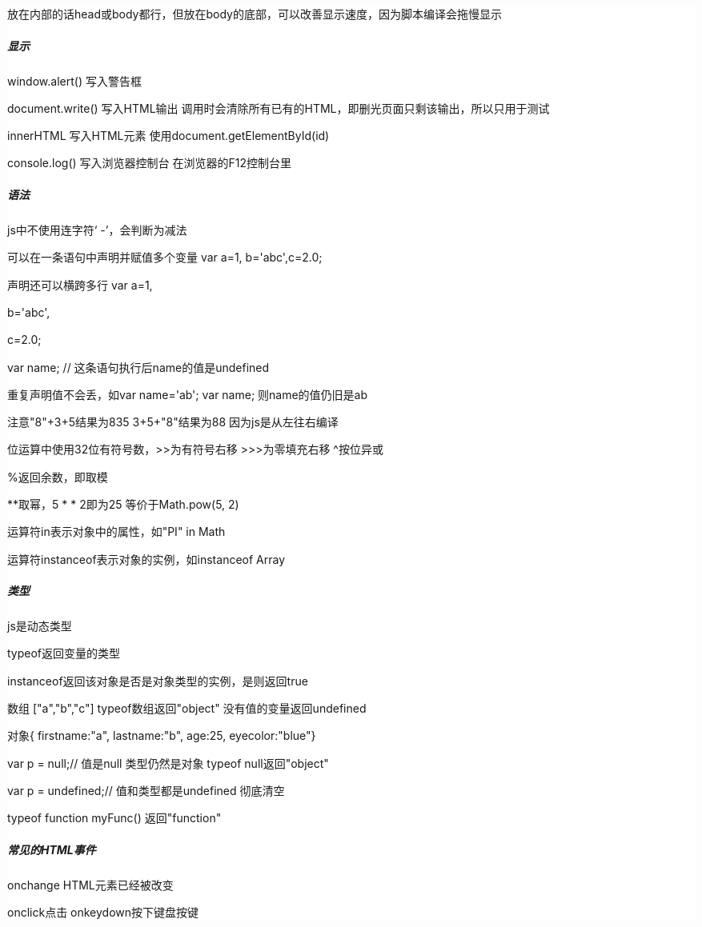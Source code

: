 放在内部的话head或body都行，但放在body的底部，可以改善显示速度，因为脚本编译会拖慢显示

##### 显示

window.alert() 写入警告框 

document.write() 写入HTML输出  调用时会清除所有已有的HTML，即删光页面只剩该输出，所以只用于测试

innerHTML 写入HTML元素 使用document.getElementById(id)

console.log() 写入浏览器控制台 在浏览器的F12控制台里

##### 语法

js中不使用连字符‘ -’，会判断为减法

可以在一条语句中声明并赋值多个变量 var a=1, b='abc',c=2.0;

声明还可以横跨多行 var a=1,

b='abc',

c=2.0;

var name; // 这条语句执行后name的值是undefined

重复声明值不会丢，如var name='ab'; var name; 则name的值仍旧是ab

注意"8"+3+5结果为835 3+5+"8"结果为88 因为js是从左往右编译

位运算中使用32位有符号数，>>为有符号右移 >>>为零填充右移 ^按位异或

%返回余数，即取模

**取幂，5 * * 2即为25 等价于Math.pow(5, 2)

运算符in表示对象中的属性，如"PI" in Math

运算符instanceof表示对象的实例，如instanceof Array

##### 类型

js是动态类型

typeof返回变量的类型

instanceof返回该对象是否是对象类型的实例，是则返回true

数组 ["a","b","c"]   typeof数组返回"object" 没有值的变量返回undefined

对象{ firstname:"a", lastname:"b", age:25, eyecolor:"blue"}

var p = null;//  值是null 类型仍然是对象 typeof null返回"object"

var p = undefined;//  值和类型都是undefined 彻底清空

typeof function myFunc() 返回"function"

##### 常见的HTML事件

onchange HTML元素已经被改变

onclick点击 onkeydown按下键盘按键
